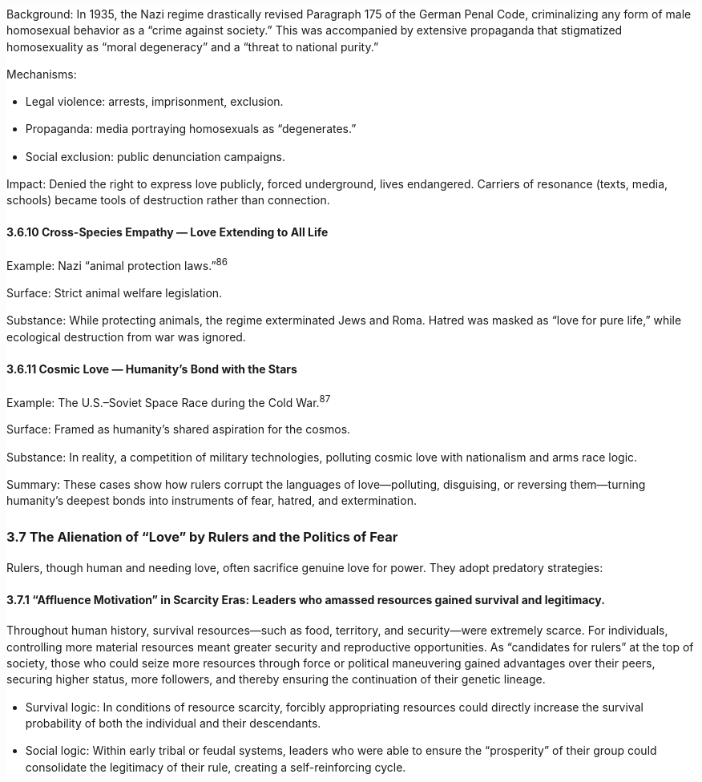 Background: In 1935, the Nazi regime drastically revised Paragraph 175 of the German Penal Code, criminalizing any form of male homosexual behavior as a “crime against society.” This was accompanied by extensive propaganda that stigmatized homosexuality as “moral degeneracy” and a “threat to national purity.”

Mechanisms:

- Legal violence: arrests, imprisonment, exclusion.

- Propaganda: media portraying homosexuals as “degenerates.”

- Social exclusion: public denunciation campaigns.

Impact: Denied the right to express love publicly, forced underground, lives endangered. Carriers of resonance (texts, media, schools) became tools of destruction rather than connection.

#### 3.6.10 Cross-Species Empathy — Love Extending to All Life

Example: Nazi “animal protection laws.”<sup>86</sup>

Surface: Strict animal welfare legislation.

Substance: While protecting animals, the regime exterminated Jews and Roma. Hatred was masked as “love for pure life,” while ecological destruction from war was ignored.

#### 3.6.11 Cosmic Love — Humanity’s Bond with the Stars

Example: The U.S.–Soviet Space Race during the Cold War.<sup>87</sup>

Surface: Framed as humanity’s shared aspiration for the cosmos.

Substance: In reality, a competition of military technologies, polluting cosmic love with nationalism and arms race logic.

Summary: These cases show how rulers corrupt the languages of love—polluting, disguising, or reversing them—turning humanity’s deepest bonds into instruments of fear, hatred, and extermination.

### 3.7 The Alienation of “Love” by Rulers and the Politics of Fear

Rulers, though human and needing love, often sacrifice genuine love for power. They adopt predatory strategies:

#### 3.7.1 “Affluence Motivation” in Scarcity Eras: Leaders who amassed resources gained survival and legitimacy.

Throughout human history, survival resources—such as food, territory, and security—were extremely scarce. For individuals, controlling more material resources meant greater security and reproductive opportunities. As “candidates for rulers” at the top of society, those who could seize more resources through force or political maneuvering gained advantages over their peers, securing higher status, more followers, and thereby ensuring the continuation of their genetic lineage.

- Survival logic: In conditions of resource scarcity, forcibly appropriating resources could directly increase the survival probability of both the individual and their descendants.

- Social logic: Within early tribal or feudal systems, leaders who were able to ensure the “prosperity” of their group could consolidate the legitimacy of their rule, creating a self-reinforcing cycle.
